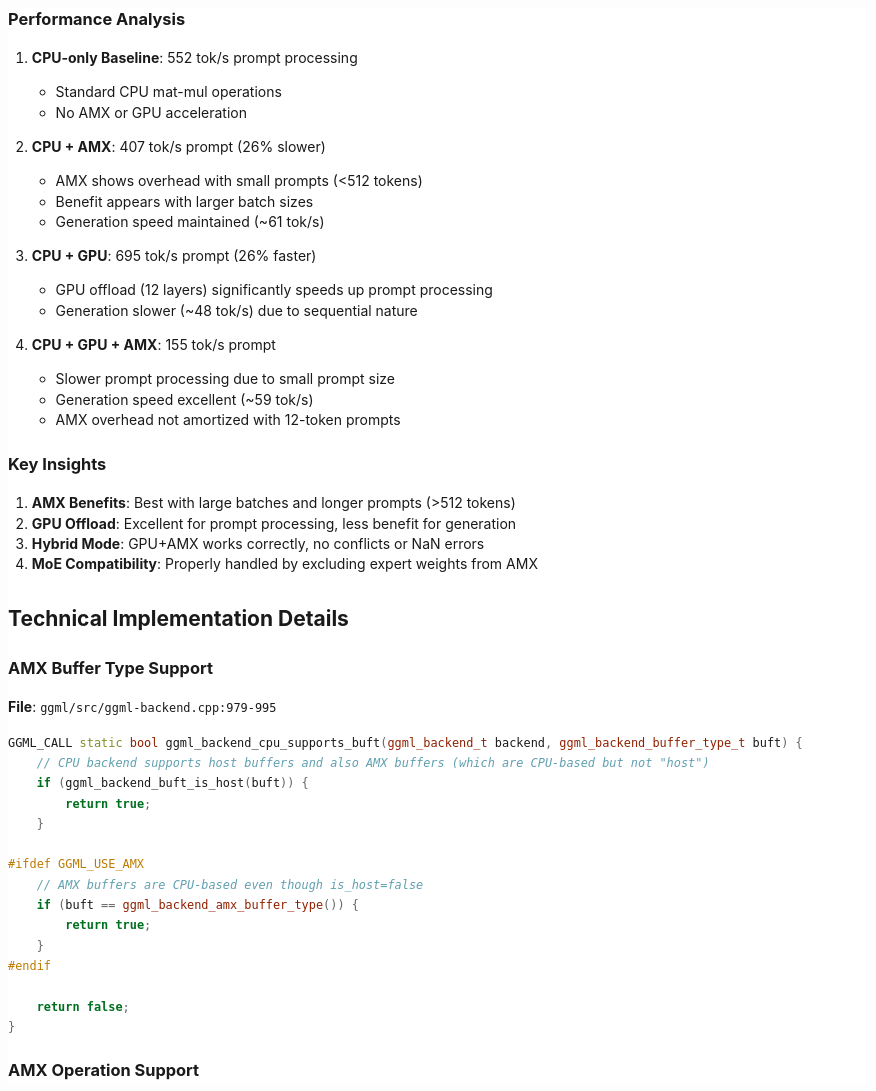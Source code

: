 ### Performance Analysis

1. **CPU-only Baseline**: 552 tok/s prompt processing
   - Standard CPU mat-mul operations
   - No AMX or GPU acceleration

2. **CPU + AMX**: 407 tok/s prompt (26% slower)
   - AMX shows overhead with small prompts (<512 tokens)
   - Benefit appears with larger batch sizes
   - Generation speed maintained (~61 tok/s)

3. **CPU + GPU**: 695 tok/s prompt (26% faster)
   - GPU offload (12 layers) significantly speeds up prompt processing
   - Generation slower (~48 tok/s) due to sequential nature

4. **CPU + GPU + AMX**: 155 tok/s prompt
   - Slower prompt processing due to small prompt size
   - Generation speed excellent (~59 tok/s)
   - AMX overhead not amortized with 12-token prompts

### Key Insights

1. **AMX Benefits**: Best with large batches and longer prompts (>512 tokens)
2. **GPU Offload**: Excellent for prompt processing, less benefit for generation
3. **Hybrid Mode**: GPU+AMX works correctly, no conflicts or NaN errors
4. **MoE Compatibility**: Properly handled by excluding expert weights from AMX

## Technical Implementation Details

### AMX Buffer Type Support

**File**: `ggml/src/ggml-backend.cpp:979-995`

```cpp
GGML_CALL static bool ggml_backend_cpu_supports_buft(ggml_backend_t backend, ggml_backend_buffer_type_t buft) {
    // CPU backend supports host buffers and also AMX buffers (which are CPU-based but not "host")
    if (ggml_backend_buft_is_host(buft)) {
        return true;
    }

#ifdef GGML_USE_AMX
    // AMX buffers are CPU-based even though is_host=false
    if (buft == ggml_backend_amx_buffer_type()) {
        return true;
    }
#endif

    return false;
}
```

### AMX Operation Support

